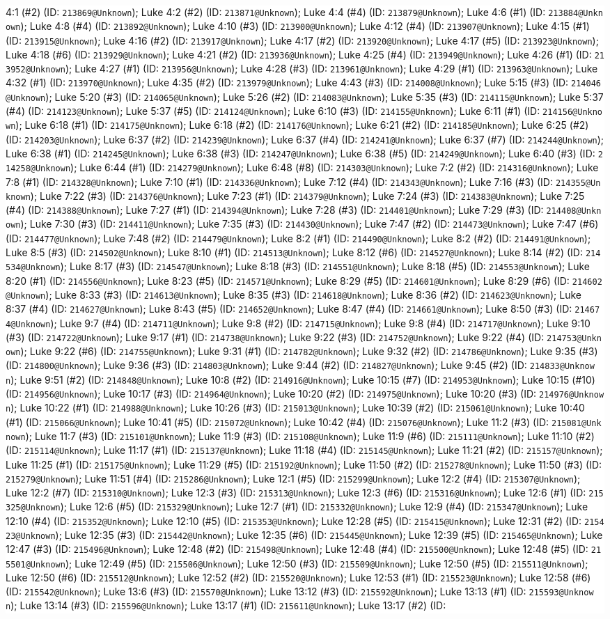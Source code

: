 4:1 (#2) (ID: `213869@Unknown`); Luke 4:2 (#2) (ID: `213871@Unknown`); Luke 4:4 (#4) (ID: `213879@Unknown`); Luke 4:6 (#1) (ID: `213884@Unknown`); Luke 4:8 (#4) (ID: `213892@Unknown`); Luke 4:10 (#3) (ID: `213900@Unknown`); Luke 4:12 (#4) (ID: `213907@Unknown`); Luke 4:15 (#1) (ID: `213915@Unknown`); Luke 4:16 (#2) (ID: `213917@Unknown`); Luke 4:17 (#2) (ID: `213920@Unknown`); Luke 4:17 (#5) (ID: `213923@Unknown`); Luke 4:18 (#6) (ID: `213929@Unknown`); Luke 4:21 (#2) (ID: `213936@Unknown`); Luke 4:25 (#4) (ID: `213949@Unknown`); Luke 4:26 (#1) (ID: `213952@Unknown`); Luke 4:27 (#1) (ID: `213956@Unknown`); Luke 4:28 (#3) (ID: `213961@Unknown`); Luke 4:29 (#1) (ID: `213963@Unknown`); Luke 4:32 (#1) (ID: `213970@Unknown`); Luke 4:35 (#2) (ID: `213979@Unknown`); Luke 4:43 (#3) (ID: `214008@Unknown`); Luke 5:15 (#3) (ID: `214046@Unknown`); Luke 5:20 (#3) (ID: `214065@Unknown`); Luke 5:26 (#2) (ID: `214083@Unknown`); Luke 5:35 (#3) (ID: `214115@Unknown`); Luke 5:37 (#4) (ID: `214123@Unknown`); Luke 5:37 (#5) (ID: `214124@Unknown`); Luke 6:10 (#3) (ID: `214155@Unknown`); Luke 6:11 (#1) (ID: `214156@Unknown`); Luke 6:18 (#1) (ID: `214175@Unknown`); Luke 6:18 (#2) (ID: `214176@Unknown`); Luke 6:21 (#2) (ID: `214185@Unknown`); Luke 6:25 (#2) (ID: `214203@Unknown`); Luke 6:37 (#2) (ID: `214239@Unknown`); Luke 6:37 (#4) (ID: `214241@Unknown`); Luke 6:37 (#7) (ID: `214244@Unknown`); Luke 6:38 (#1) (ID: `214245@Unknown`); Luke 6:38 (#3) (ID: `214247@Unknown`); Luke 6:38 (#5) (ID: `214249@Unknown`); Luke 6:40 (#3) (ID: `214258@Unknown`); Luke 6:44 (#1) (ID: `214279@Unknown`); Luke 6:48 (#8) (ID: `214303@Unknown`); Luke 7:2 (#2) (ID: `214316@Unknown`); Luke 7:8 (#1) (ID: `214328@Unknown`); Luke 7:10 (#1) (ID: `214336@Unknown`); Luke 7:12 (#4) (ID: `214343@Unknown`); Luke 7:16 (#3) (ID: `214355@Unknown`); Luke 7:22 (#3) (ID: `214376@Unknown`); Luke 7:23 (#1) (ID: `214379@Unknown`); Luke 7:24 (#3) (ID: `214383@Unknown`); Luke 7:25 (#4) (ID: `214388@Unknown`); Luke 7:27 (#1) (ID: `214394@Unknown`); Luke 7:28 (#3) (ID: `214401@Unknown`); Luke 7:29 (#3) (ID: `214408@Unknown`); Luke 7:30 (#3) (ID: `214411@Unknown`); Luke 7:35 (#3) (ID: `214430@Unknown`); Luke 7:47 (#2) (ID: `214473@Unknown`); Luke 7:47 (#6) (ID: `214477@Unknown`); Luke 7:48 (#2) (ID: `214479@Unknown`); Luke 8:2 (#1) (ID: `214490@Unknown`); Luke 8:2 (#2) (ID: `214491@Unknown`); Luke 8:5 (#3) (ID: `214502@Unknown`); Luke 8:10 (#1) (ID: `214513@Unknown`); Luke 8:12 (#6) (ID: `214527@Unknown`); Luke 8:14 (#2) (ID: `214534@Unknown`); Luke 8:17 (#3) (ID: `214547@Unknown`); Luke 8:18 (#3) (ID: `214551@Unknown`); Luke 8:18 (#5) (ID: `214553@Unknown`); Luke 8:20 (#1) (ID: `214556@Unknown`); Luke 8:23 (#5) (ID: `214571@Unknown`); Luke 8:29 (#5) (ID: `214601@Unknown`); Luke 8:29 (#6) (ID: `214602@Unknown`); Luke 8:33 (#3) (ID: `214613@Unknown`); Luke 8:35 (#3) (ID: `214618@Unknown`); Luke 8:36 (#2) (ID: `214623@Unknown`); Luke 8:37 (#4) (ID: `214627@Unknown`); Luke 8:43 (#5) (ID: `214652@Unknown`); Luke 8:47 (#4) (ID: `214661@Unknown`); Luke 8:50 (#3) (ID: `214674@Unknown`); Luke 9:7 (#4) (ID: `214711@Unknown`); Luke 9:8 (#2) (ID: `214715@Unknown`); Luke 9:8 (#4) (ID: `214717@Unknown`); Luke 9:10 (#3) (ID: `214722@Unknown`); Luke 9:17 (#1) (ID: `214738@Unknown`); Luke 9:22 (#3) (ID: `214752@Unknown`); Luke 9:22 (#4) (ID: `214753@Unknown`); Luke 9:22 (#6) (ID: `214755@Unknown`); Luke 9:31 (#1) (ID: `214782@Unknown`); Luke 9:32 (#2) (ID: `214786@Unknown`); Luke 9:35 (#3) (ID: `214800@Unknown`); Luke 9:36 (#3) (ID: `214803@Unknown`); Luke 9:44 (#2) (ID: `214827@Unknown`); Luke 9:45 (#2) (ID: `214833@Unknown`); Luke 9:51 (#2) (ID: `214848@Unknown`); Luke 10:8 (#2) (ID: `214916@Unknown`); Luke 10:15 (#7) (ID: `214953@Unknown`); Luke 10:15 (#10) (ID: `214956@Unknown`); Luke 10:17 (#3) (ID: `214964@Unknown`); Luke 10:20 (#2) (ID: `214975@Unknown`); Luke 10:20 (#3) (ID: `214976@Unknown`); Luke 10:22 (#1) (ID: `214988@Unknown`); Luke 10:26 (#3) (ID: `215013@Unknown`); Luke 10:39 (#2) (ID: `215061@Unknown`); Luke 10:40 (#1) (ID: `215066@Unknown`); Luke 10:41 (#5) (ID: `215072@Unknown`); Luke 10:42 (#4) (ID: `215076@Unknown`); Luke 11:2 (#3) (ID: `215081@Unknown`); Luke 11:7 (#3) (ID: `215101@Unknown`); Luke 11:9 (#3) (ID: `215108@Unknown`); Luke 11:9 (#6) (ID: `215111@Unknown`); Luke 11:10 (#2) (ID: `215114@Unknown`); Luke 11:17 (#1) (ID: `215137@Unknown`); Luke 11:18 (#4) (ID: `215145@Unknown`); Luke 11:21 (#2) (ID: `215157@Unknown`); Luke 11:25 (#1) (ID: `215175@Unknown`); Luke 11:29 (#5) (ID: `215192@Unknown`); Luke 11:50 (#2) (ID: `215278@Unknown`); Luke 11:50 (#3) (ID: `215279@Unknown`); Luke 11:51 (#4) (ID: `215286@Unknown`); Luke 12:1 (#5) (ID: `215299@Unknown`); Luke 12:2 (#4) (ID: `215307@Unknown`); Luke 12:2 (#7) (ID: `215310@Unknown`); Luke 12:3 (#3) (ID: `215313@Unknown`); Luke 12:3 (#6) (ID: `215316@Unknown`); Luke 12:6 (#1) (ID: `215325@Unknown`); Luke 12:6 (#5) (ID: `215329@Unknown`); Luke 12:7 (#1) (ID: `215332@Unknown`); Luke 12:9 (#4) (ID: `215347@Unknown`); Luke 12:10 (#4) (ID: `215352@Unknown`); Luke 12:10 (#5) (ID: `215353@Unknown`); Luke 12:28 (#5) (ID: `215415@Unknown`); Luke 12:31 (#2) (ID: `215423@Unknown`); Luke 12:35 (#3) (ID: `215442@Unknown`); Luke 12:35 (#6) (ID: `215445@Unknown`); Luke 12:39 (#5) (ID: `215465@Unknown`); Luke 12:47 (#3) (ID: `215496@Unknown`); Luke 12:48 (#2) (ID: `215498@Unknown`); Luke 12:48 (#4) (ID: `215500@Unknown`); Luke 12:48 (#5) (ID: `215501@Unknown`); Luke 12:49 (#5) (ID: `215506@Unknown`); Luke 12:50 (#3) (ID: `215509@Unknown`); Luke 12:50 (#5) (ID: `215511@Unknown`); Luke 12:50 (#6) (ID: `215512@Unknown`); Luke 12:52 (#2) (ID: `215520@Unknown`); Luke 12:53 (#1) (ID: `215523@Unknown`); Luke 12:58 (#6) (ID: `215542@Unknown`); Luke 13:6 (#3) (ID: `215570@Unknown`); Luke 13:12 (#3) (ID: `215592@Unknown`); Luke 13:13 (#1) (ID: `215593@Unknown`); Luke 13:14 (#3) (ID: `215596@Unknown`); Luke 13:17 (#1) (ID: `215611@Unknown`); Luke 13:17 (#2) (ID: